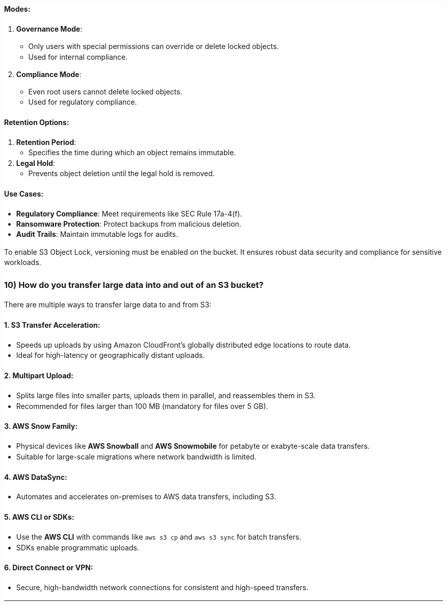 #### **Modes**:
1. **Governance Mode**:
   - Only users with special permissions can override or delete locked objects.
   - Used for internal compliance.

2. **Compliance Mode**:
   - Even root users cannot delete locked objects.
   - Used for regulatory compliance.

#### **Retention Options**:
1. **Retention Period**:
   - Specifies the time during which an object remains immutable.
2. **Legal Hold**:
   - Prevents object deletion until the legal hold is removed.

#### **Use Cases**:
- **Regulatory Compliance**: Meet requirements like SEC Rule 17a-4(f).
- **Ransomware Protection**: Protect backups from malicious deletion.
- **Audit Trails**: Maintain immutable logs for audits.

To enable S3 Object Lock, versioning must be enabled on the bucket. It ensures robust data security and compliance for sensitive workloads.

### **10) How do you transfer large data into and out of an S3 bucket?**

There are multiple ways to transfer large data to and from S3:

#### **1. S3 Transfer Acceleration**:
- Speeds up uploads by using Amazon CloudFront’s globally distributed edge locations to route data.
- Ideal for high-latency or geographically distant uploads.

#### **2. Multipart Upload**:
- Splits large files into smaller parts, uploads them in parallel, and reassembles them in S3.
- Recommended for files larger than 100 MB (mandatory for files over 5 GB).

#### **3. AWS Snow Family**:
- Physical devices like **AWS Snowball** and **AWS Snowmobile** for petabyte or exabyte-scale data transfers.
- Suitable for large-scale migrations where network bandwidth is limited.

#### **4. AWS DataSync**:
- Automates and accelerates on-premises to AWS data transfers, including S3.

#### **5. AWS CLI or SDKs**:
- Use the **AWS CLI** with commands like `aws s3 cp` and `aws s3 sync` for batch transfers.
- SDKs enable programmatic uploads.

#### **6. Direct Connect or VPN**:
- Secure, high-bandwidth network connections for consistent and high-speed transfers.

---
